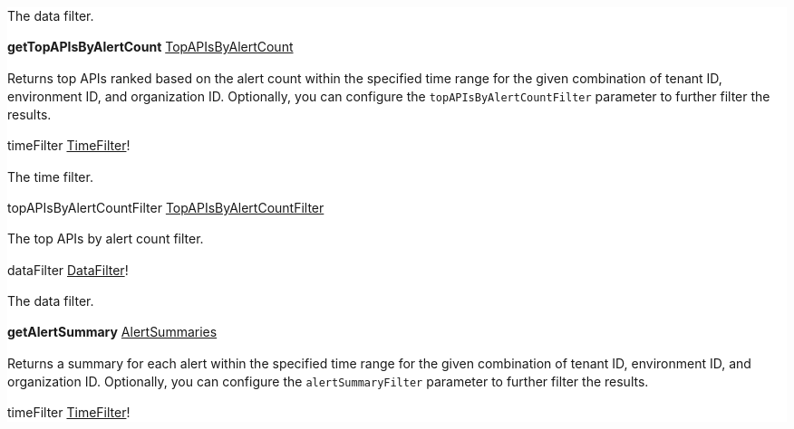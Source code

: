 The data filter.

</td>
</tr>
<tr>
<td colspan="2" valign="top"><strong>getTopAPIsByAlertCount</strong></td>
<td valign="top"><a href="#topapisbyalertcount">TopAPIsByAlertCount</a></td>
<td>

Returns top APIs ranked based on the alert count within the specified time range for the given combination of tenant
ID, environment ID, and organization ID. Optionally, you can configure the <code>topAPIsByAlertCountFilter</code> parameter to
further filter the results.

</td>
</tr>
<tr>
<td colspan="2" align="right" valign="top">timeFilter</td>
<td valign="top"><a href="#timefilter">TimeFilter</a>!</td>
<td>

The time filter.

</td>
</tr>
<tr>
<td colspan="2" align="right" valign="top">topAPIsByAlertCountFilter</td>
<td valign="top"><a href="#topapisbyalertcountfilter">TopAPIsByAlertCountFilter</a></td>
<td>

The top APIs by alert count filter.

</td>
</tr>
<tr>
<td colspan="2" align="right" valign="top">dataFilter</td>
<td valign="top"><a href="#datafilter">DataFilter</a>!</td>
<td>

The data filter.

</td>
</tr>
<tr>
<td colspan="2" valign="top"><strong>getAlertSummary</strong></td>
<td valign="top"><a href="#alertsummaries">AlertSummaries</a></td>
<td>

Returns a summary for each alert within the specified time range for the given combination of tenant ID,
environment ID, and organization ID. Optionally, you can configure the <code>alertSummaryFilter</code> parameter to further
filter the results.

</td>
</tr>
<tr>
<td colspan="2" align="right" valign="top">timeFilter</td>
<td valign="top"><a href="#timefilter">TimeFilter</a>!</td>
<td>
